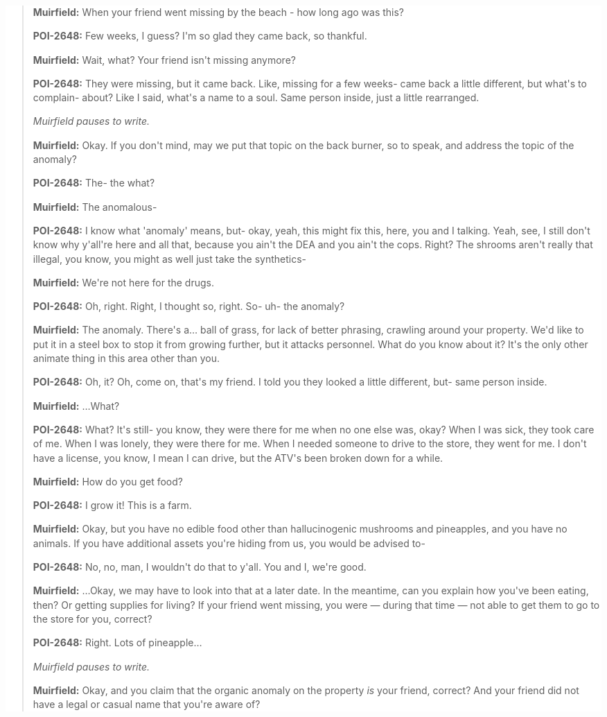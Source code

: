 >   
> **Muirfield:** When your friend went missing by the beach - how long ago was this?
> 
> **POI-2648:** Few weeks, I guess? I'm so glad they came back, so thankful.  
>   
> **Muirfield:** Wait, what? Your friend isn't missing anymore?
> 
> **POI-2648:** They were missing, but it came back. Like, missing for a few weeks- came back a little different, but what's to complain- about? Like I said, what's a name to a soul. Same person inside, just a little rearranged.
> 
> _Muirfield pauses to write._  
>   
> **Muirfield:** Okay. If you don't mind, may we put that topic on the back burner, so to speak, and address the topic of the anomaly?
> 
> **POI-2648:** The- the what?  
>   
> **Muirfield:** The anomalous-
> 
> **POI-2648:** I know what 'anomaly' means, but- okay, yeah, this might fix this, here, you and I talking. Yeah, see, I still don't know why y'all're here and all that, because you ain't the DEA and you ain't the cops. Right? The shrooms aren't really that illegal, you know, you might as well just take the synthetics-  
>   
> **Muirfield:** We're not here for the drugs.
> 
> **POI-2648:** Oh, right. Right, I thought so, right. So- uh- the anomaly?  
>   
> **Muirfield:** The anomaly. There's a… ball of grass, for lack of better phrasing, crawling around your property. We'd like to put it in a steel box to stop it from growing further, but it attacks personnel. What do you know about it? It's the only other animate thing in this area other than you.
> 
> **POI-2648:** Oh, it? Oh, come on, that's my friend. I told you they looked a little different, but- same person inside.  
>   
> **Muirfield:** …What?
> 
> **POI-2648:** What? It's still- you know, they were there for me when no one else was, okay? When I was sick, they took care of me. When I was lonely, they were there for me. When I needed someone to drive to the store, they went for me. I don't have a license, you know, I mean I can drive, but the ATV's been broken down for a while.  
>   
> **Muirfield:** How do you get food?
> 
> **POI-2648:** I grow it! This is a farm.  
>   
> **Muirfield:** Okay, but you have no edible food other than hallucinogenic mushrooms and pineapples, and you have no animals. If you have additional assets you're hiding from us, you would be advised to-
> 
> **POI-2648:** No, no, man, I wouldn't do that to y'all. You and I, we're good.  
>   
> **Muirfield:** …Okay, we may have to look into that at a later date. In the meantime, can you explain how you've been eating, then? Or getting supplies for living? If your friend went missing, you were — during that time — not able to get them to go to the store for you, correct?
> 
> **POI-2648:** Right. Lots of pineapple…
> 
> _Muirfield pauses to write._
> 
> **Muirfield:** Okay, and you claim that the organic anomaly on the property _is_ your friend, correct? And your friend did not have a legal or casual name that you're aware of?
> 